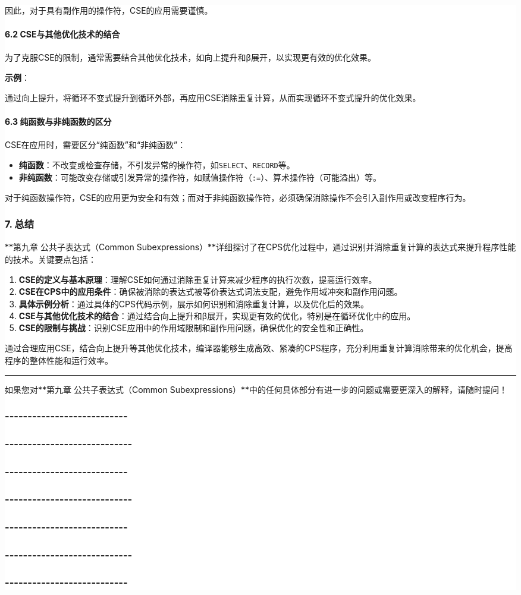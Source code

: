 因此，对于具有副作用的操作符，CSE的应用需要谨慎。

#### **6.2 CSE与其他优化技术的结合**

为了克服CSE的限制，通常需要结合其他优化技术，如向上提升和β展开，以实现更有效的优化效果。

**示例**：

通过向上提升，将循环不变式提升到循环外部，再应用CSE消除重复计算，从而实现循环不变式提升的优化效果。

#### **6.3 纯函数与非纯函数的区分**

CSE在应用时，需要区分“纯函数”和“非纯函数”：

- **纯函数**：不改变或检查存储，不引发异常的操作符，如`SELECT`、`RECORD`等。
- **非纯函数**：可能改变存储或引发异常的操作符，如赋值操作符（`:=`）、算术操作符（可能溢出）等。

对于纯函数操作符，CSE的应用更为安全和有效；而对于非纯函数操作符，必须确保消除操作不会引入副作用或改变程序行为。

### **7. 总结**

**第九章 公共子表达式（Common Subexpressions）**详细探讨了在CPS优化过程中，通过识别并消除重复计算的表达式来提升程序性能的技术。关键要点包括：

1. **CSE的定义与基本原理**：理解CSE如何通过消除重复计算来减少程序的执行次数，提高运行效率。
2. **CSE在CPS中的应用条件**：确保被消除的表达式被等价表达式词法支配，避免作用域冲突和副作用问题。
3. **具体示例分析**：通过具体的CPS代码示例，展示如何识别和消除重复计算，以及优化后的效果。
4. **CSE与其他优化技术的结合**：通过结合向上提升和β展开，实现更有效的优化，特别是在循环优化中的应用。
5. **CSE的限制与挑战**：识别CSE应用中的作用域限制和副作用问题，确保优化的安全性和正确性。

通过合理应用CSE，结合向上提升等其他优化技术，编译器能够生成高效、紧凑的CPS程序，充分利用重复计算消除带来的优化机会，提高程序的整体性能和运行效率。

---

如果您对**第九章 公共子表达式（Common Subexpressions）**中的任何具体部分有进一步的问题或需要更深入的解释，请随时提问！

### ---------------------------



### ----------------------------



### ---------------------------



### ----------------------------



### ---------------------------



### ----------------------------



### ---------------------------
